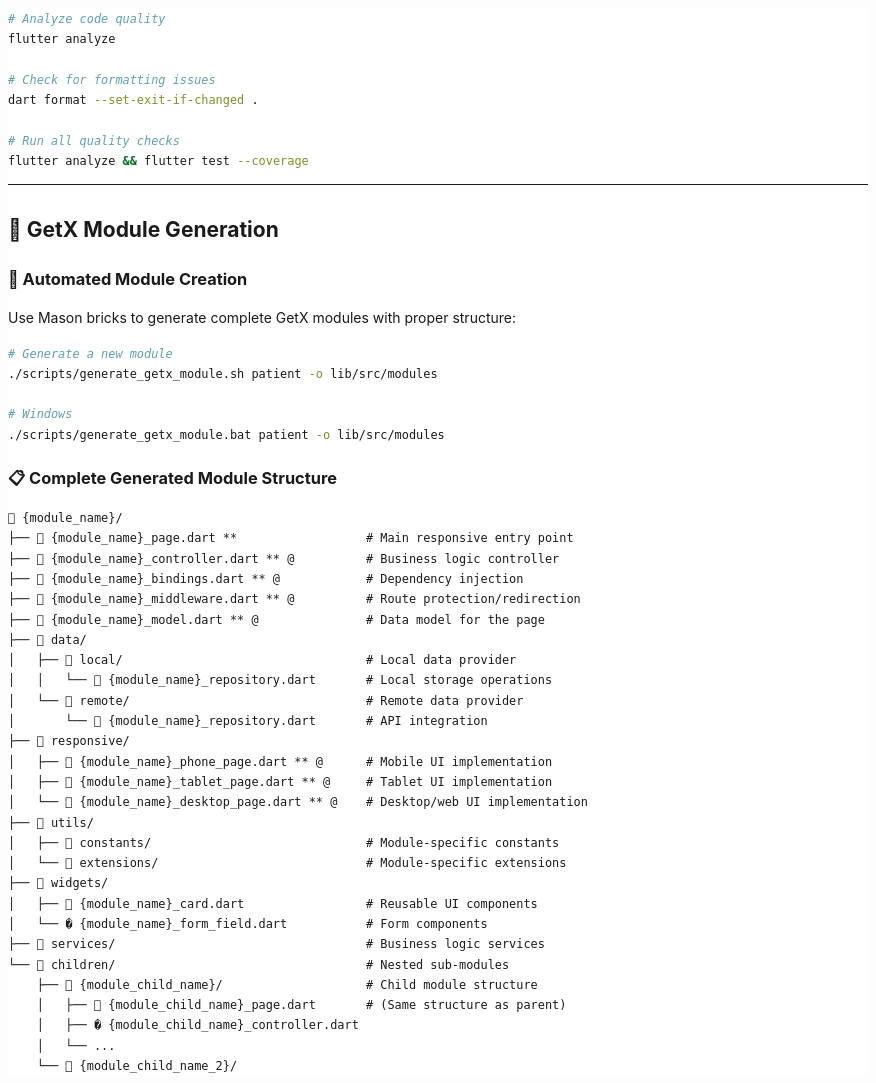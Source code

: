 ```bash
# Analyze code quality
flutter analyze

# Check for formatting issues
dart format --set-exit-if-changed .

# Run all quality checks
flutter analyze && flutter test --coverage
```

---

## 🔧 GetX Module Generation

### 🚀 Automated Module Creation

Use Mason bricks to generate complete GetX modules with proper structure:

```bash
# Generate a new module
./scripts/generate_getx_module.sh patient -o lib/src/modules

# Windows
./scripts/generate_getx_module.bat patient -o lib/src/modules
```

### 📋 Complete Generated Module Structure

```plaintext
📁 {module_name}/
├── 📄 {module_name}_page.dart **                  # Main responsive entry point
├── 📄 {module_name}_controller.dart ** @          # Business logic controller  
├── 📄 {module_name}_bindings.dart ** @            # Dependency injection
├── 📄 {module_name}_middleware.dart ** @          # Route protection/redirection
├── 📄 {module_name}_model.dart ** @               # Data model for the page
├── 📁 data/
│   ├── 📁 local/                                  # Local data provider
│   │   └── 📄 {module_name}_repository.dart       # Local storage operations
│   └── 📁 remote/                                 # Remote data provider
│       └── 📄 {module_name}_repository.dart       # API integration
├── 📁 responsive/
│   ├── 📄 {module_name}_phone_page.dart ** @      # Mobile UI implementation
│   ├── 📄 {module_name}_tablet_page.dart ** @     # Tablet UI implementation  
│   └── 📄 {module_name}_desktop_page.dart ** @    # Desktop/web UI implementation
├── 📁 utils/
│   ├── 📁 constants/                              # Module-specific constants
│   └── 📁 extensions/                             # Module-specific extensions
├── 📁 widgets/
│   ├── 📄 {module_name}_card.dart                 # Reusable UI components
│   └── � {module_name}_form_field.dart           # Form components
├── 📁 services/                                   # Business logic services
└── 📁 children/                                   # Nested sub-modules
    ├── 📁 {module_child_name}/                    # Child module structure
    │   ├── 📄 {module_child_name}_page.dart       # (Same structure as parent)
    │   ├── � {module_child_name}_controller.dart
    │   └── ...
    └── 📁 {module_child_name_2}/
```
